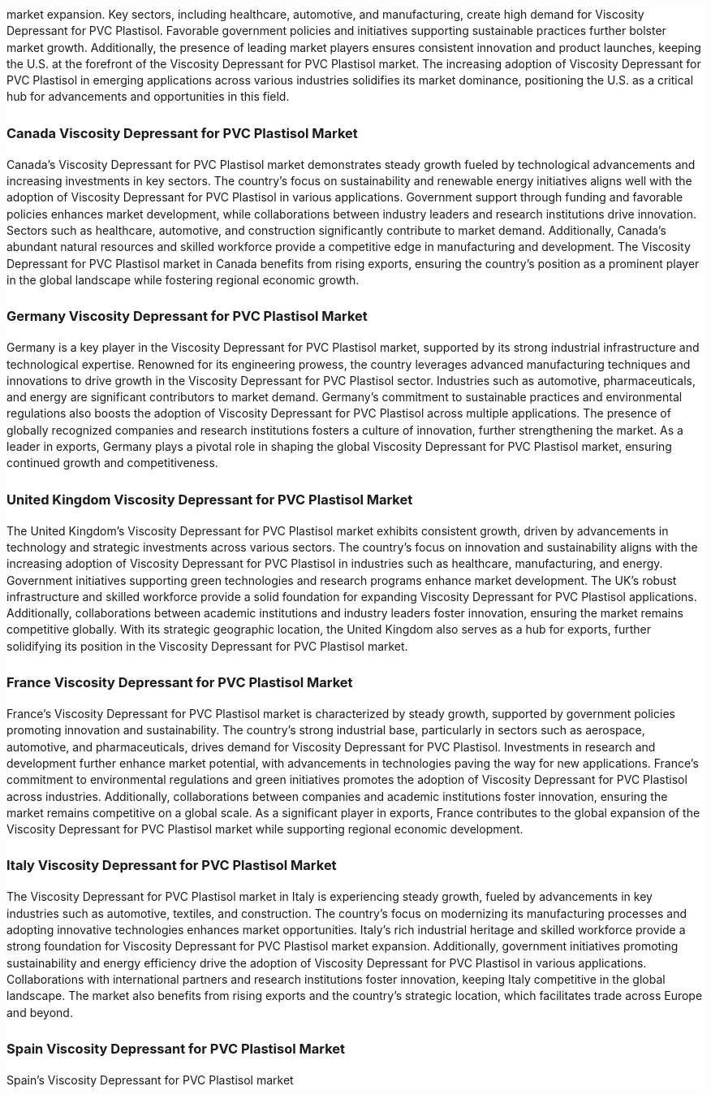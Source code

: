 market expansion. Key sectors, including healthcare, automotive, and manufacturing, create high demand for Viscosity Depressant for PVC Plastisol. Favorable government policies and initiatives supporting sustainable practices further bolster market growth. Additionally, the presence of leading market players ensures consistent innovation and product launches, keeping the U.S. at the forefront of the Viscosity Depressant for PVC Plastisol market. The increasing adoption of Viscosity Depressant for PVC Plastisol in emerging applications across various industries solidifies its market dominance, positioning the U.S. as a critical hub for advancements and opportunities in this field.</p><h3>Canada Viscosity Depressant for PVC Plastisol Market</h3><p>Canada&rsquo;s Viscosity Depressant for PVC Plastisol market demonstrates steady growth fueled by technological advancements and increasing investments in key sectors. The country&rsquo;s focus on sustainability and renewable energy initiatives aligns well with the adoption of Viscosity Depressant for PVC Plastisol in various applications. Government support through funding and favorable policies enhances market development, while collaborations between industry leaders and research institutions drive innovation. Sectors such as healthcare, automotive, and construction significantly contribute to market demand. Additionally, Canada&rsquo;s abundant natural resources and skilled workforce provide a competitive edge in manufacturing and development. The Viscosity Depressant for PVC Plastisol market in Canada benefits from rising exports, ensuring the country&rsquo;s position as a prominent player in the global landscape while fostering regional economic growth.</p><h3>Germany Viscosity Depressant for PVC Plastisol Market</h3><p>Germany is a key player in the Viscosity Depressant for PVC Plastisol market, supported by its strong industrial infrastructure and technological expertise. Renowned for its engineering prowess, the country leverages advanced manufacturing techniques and innovations to drive growth in the Viscosity Depressant for PVC Plastisol sector. Industries such as automotive, pharmaceuticals, and energy are significant contributors to market demand. Germany&rsquo;s commitment to sustainable practices and environmental regulations also boosts the adoption of Viscosity Depressant for PVC Plastisol across multiple applications. The presence of globally recognized companies and research institutions fosters a culture of innovation, further strengthening the market. As a leader in exports, Germany plays a pivotal role in shaping the global Viscosity Depressant for PVC Plastisol market, ensuring continued growth and competitiveness.</p><h3>United Kingdom Viscosity Depressant for PVC Plastisol Market</h3><p>The United Kingdom&rsquo;s Viscosity Depressant for PVC Plastisol market exhibits consistent growth, driven by advancements in technology and strategic investments across various sectors. The country&rsquo;s focus on innovation and sustainability aligns with the increasing adoption of Viscosity Depressant for PVC Plastisol in industries such as healthcare, manufacturing, and energy. Government initiatives supporting green technologies and research programs enhance market development. The UK&rsquo;s robust infrastructure and skilled workforce provide a solid foundation for expanding Viscosity Depressant for PVC Plastisol applications. Additionally, collaborations between academic institutions and industry leaders foster innovation, ensuring the market remains competitive globally. With its strategic geographic location, the United Kingdom also serves as a hub for exports, further solidifying its position in the Viscosity Depressant for PVC Plastisol market.</p><h3>France Viscosity Depressant for PVC Plastisol Market</h3><p>France&rsquo;s Viscosity Depressant for PVC Plastisol market is characterized by steady growth, supported by government policies promoting innovation and sustainability. The country&rsquo;s strong industrial base, particularly in sectors such as aerospace, automotive, and pharmaceuticals, drives demand for Viscosity Depressant for PVC Plastisol. Investments in research and development further enhance market potential, with advancements in technologies paving the way for new applications. France&rsquo;s commitment to environmental regulations and green initiatives promotes the adoption of Viscosity Depressant for PVC Plastisol across industries. Additionally, collaborations between companies and academic institutions foster innovation, ensuring the market remains competitive on a global scale. As a significant player in exports, France contributes to the global expansion of the Viscosity Depressant for PVC Plastisol market while supporting regional economic development.</p><h3>Italy Viscosity Depressant for PVC Plastisol Market</h3><p>The Viscosity Depressant for PVC Plastisol market in Italy is experiencing steady growth, fueled by advancements in key industries such as automotive, textiles, and construction. The country&rsquo;s focus on modernizing its manufacturing processes and adopting innovative technologies enhances market opportunities. Italy&rsquo;s rich industrial heritage and skilled workforce provide a strong foundation for Viscosity Depressant for PVC Plastisol market expansion. Additionally, government initiatives promoting sustainability and energy efficiency drive the adoption of Viscosity Depressant for PVC Plastisol in various applications. Collaborations with international partners and research institutions foster innovation, keeping Italy competitive in the global landscape. The market also benefits from rising exports and the country&rsquo;s strategic location, which facilitates trade across Europe and beyond.</p><h3>Spain Viscosity Depressant for PVC Plastisol Market</h3><p>Spain&rsquo;s Viscosity Depressant for PVC Plastisol market